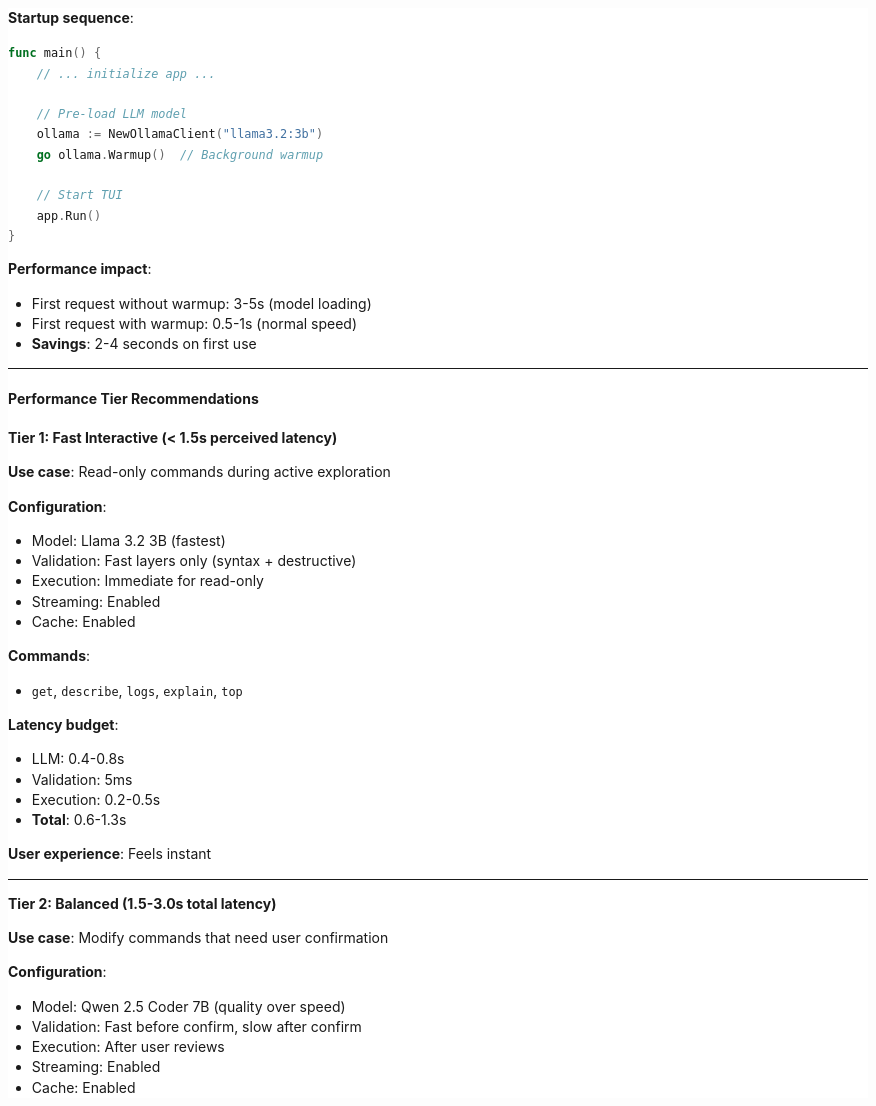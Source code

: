 **Startup sequence**:
```go
func main() {
    // ... initialize app ...

    // Pre-load LLM model
    ollama := NewOllamaClient("llama3.2:3b")
    go ollama.Warmup()  // Background warmup

    // Start TUI
    app.Run()
}
```

**Performance impact**:
- First request without warmup: 3-5s (model loading)
- First request with warmup: 0.5-1s (normal speed)
- **Savings**: 2-4 seconds on first use

---

#### Performance Tier Recommendations

**Tier 1: Fast Interactive (< 1.5s perceived latency)**

**Use case**: Read-only commands during active exploration

**Configuration**:
- Model: Llama 3.2 3B (fastest)
- Validation: Fast layers only (syntax + destructive)
- Execution: Immediate for read-only
- Streaming: Enabled
- Cache: Enabled

**Commands**:
- `get`, `describe`, `logs`, `explain`, `top`

**Latency budget**:
- LLM: 0.4-0.8s
- Validation: 5ms
- Execution: 0.2-0.5s
- **Total**: 0.6-1.3s

**User experience**: Feels instant

---

**Tier 2: Balanced (1.5-3.0s total latency)**

**Use case**: Modify commands that need user confirmation

**Configuration**:
- Model: Qwen 2.5 Coder 7B (quality over speed)
- Validation: Fast before confirm, slow after confirm
- Execution: After user reviews
- Streaming: Enabled
- Cache: Enabled

